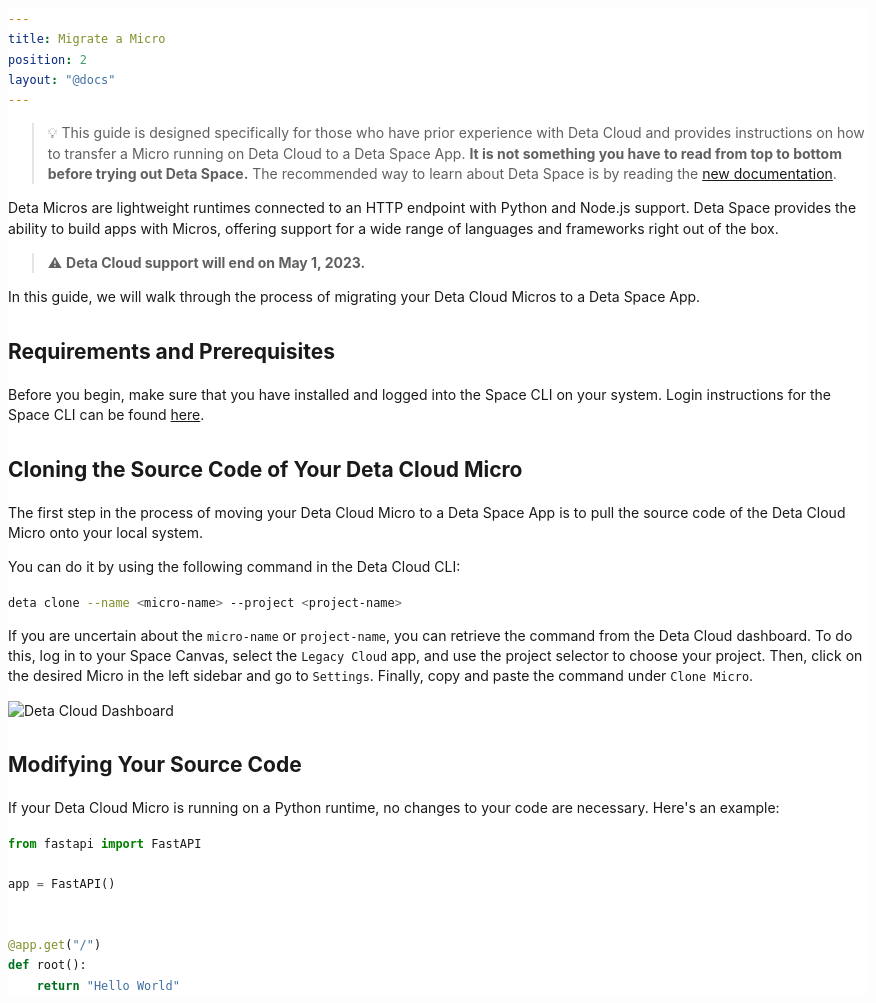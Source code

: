```yaml
---
title: Migrate a Micro
position: 2
layout: "@docs"
---
```



> 💡 This guide is designed specifically for those who have prior experience with Deta Cloud and provides instructions on how to transfer a Micro running on Deta Cloud to a Deta Space App. **It is not something you have to read from top to bottom before trying out Deta Space.** The recommended way to learn about Deta Space is by reading the [new documentation](https://deta.space/docs).

Deta Micros are lightweight runtimes connected to an HTTP endpoint with Python and Node.js support. Deta Space provides the ability to build apps with Micros, offering support for a wide range of languages and frameworks right out of the box.

> ⚠️ **Deta Cloud support will end on May 1, 2023.**

In this guide, we will walk through the process of migrating your Deta Cloud Micros to a Deta Space App.

## Requirements and Prerequisites

Before you begin, make sure that you have installed and logged into the Space CLI on your system. Login instructions for the Space CLI can be found [here](https://deta.space/docs/en/basics/cli).

## Cloning the Source Code of Your Deta Cloud Micro

The first step in the process of moving your Deta Cloud Micro to a Deta Space App is to pull the source code of the Deta Cloud Micro onto your local system.

You can do it by using the following command in the Deta Cloud CLI:

```bash
deta clone --name <micro-name> --project <project-name>
```
If you are uncertain about the `micro-name` or `project-name`, you can retrieve the command from the Deta Cloud dashboard. To do this, log in to your Space Canvas, select the `Legacy Cloud` app, and use the project selector to choose your project. Then, click on the desired Micro in the left sidebar and go to `Settings`. Finally, copy and paste the command under `Clone Micro`.

![Deta Cloud Dashboard](/migration_assets/migrate_a_micro/deta-cloud-dashboard.png)

## Modifying Your Source Code

If your Deta Cloud Micro is running on a Python runtime, no changes to your code are necessary. Here's an example:

```python
from fastapi import FastAPI

app = FastAPI()


@app.get("/")
def root():
    return "Hello World"
```

